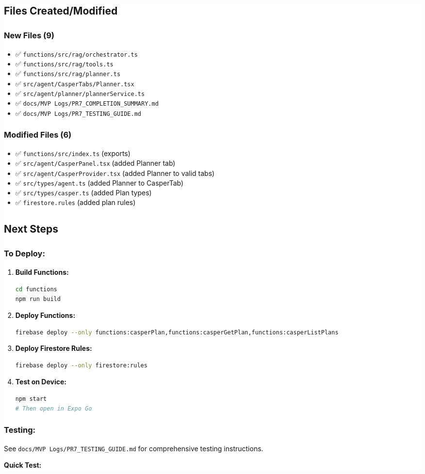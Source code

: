 ## Files Created/Modified

### New Files (9)

- ✅ `functions/src/rag/orchestrator.ts`
- ✅ `functions/src/rag/tools.ts`
- ✅ `functions/src/rag/planner.ts`
- ✅ `src/agent/CasperTabs/Planner.tsx`
- ✅ `src/agent/planner/plannerService.ts`
- ✅ `docs/MVP Logs/PR7_COMPLETION_SUMMARY.md`
- ✅ `docs/MVP Logs/PR7_TESTING_GUIDE.md`

### Modified Files (6)

- ✅ `functions/src/index.ts` (exports)
- ✅ `src/agent/CasperPanel.tsx` (added Planner tab)
- ✅ `src/agent/CasperProvider.tsx` (added Planner to valid tabs)
- ✅ `src/types/agent.ts` (added Planner to CasperTab)
- ✅ `src/types/casper.ts` (added Plan types)
- ✅ `firestore.rules` (added plan rules)

## Next Steps

### To Deploy:

1. **Build Functions:**

   ```bash
   cd functions
   npm run build
   ```

2. **Deploy Functions:**

   ```bash
   firebase deploy --only functions:casperPlan,functions:casperGetPlan,functions:casperListPlans
   ```

3. **Deploy Firestore Rules:**

   ```bash
   firebase deploy --only firestore:rules
   ```

4. **Test on Device:**
   ```bash
   npm start
   # Then open in Expo Go
   ```

### Testing:

See `docs/MVP Logs/PR7_TESTING_GUIDE.md` for comprehensive testing instructions.

**Quick Test:**
